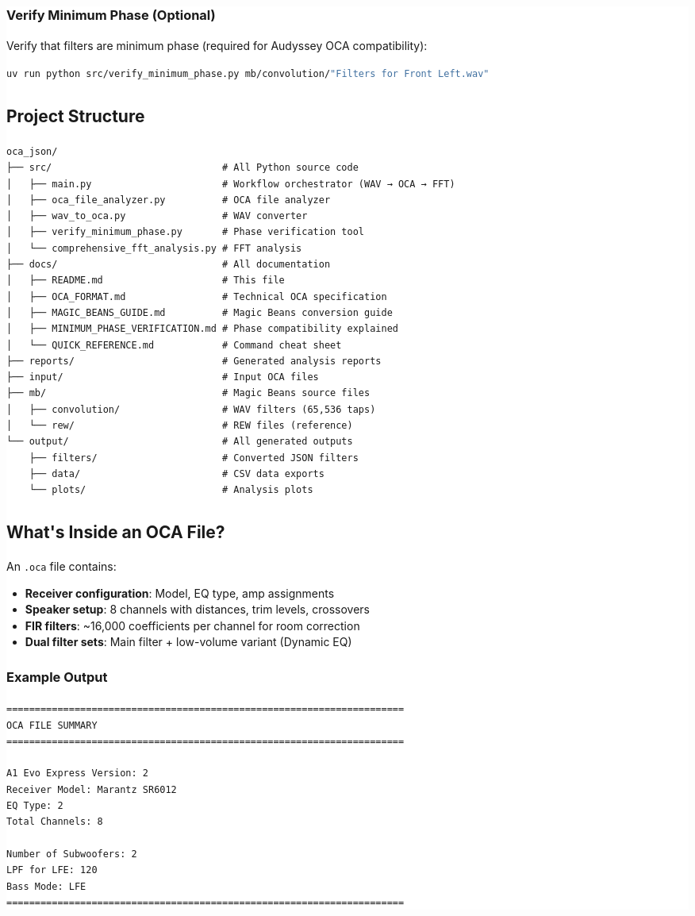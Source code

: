 ### Verify Minimum Phase (Optional)

Verify that filters are minimum phase (required for Audyssey OCA compatibility):

```bash
uv run python src/verify_minimum_phase.py mb/convolution/"Filters for Front Left.wav"
```

## Project Structure

```
oca_json/
├── src/                              # All Python source code
│   ├── main.py                       # Workflow orchestrator (WAV → OCA → FFT)
│   ├── oca_file_analyzer.py          # OCA file analyzer
│   ├── wav_to_oca.py                 # WAV converter
│   ├── verify_minimum_phase.py       # Phase verification tool
│   └── comprehensive_fft_analysis.py # FFT analysis
├── docs/                             # All documentation
│   ├── README.md                     # This file
│   ├── OCA_FORMAT.md                 # Technical OCA specification
│   ├── MAGIC_BEANS_GUIDE.md          # Magic Beans conversion guide
│   ├── MINIMUM_PHASE_VERIFICATION.md # Phase compatibility explained
│   └── QUICK_REFERENCE.md            # Command cheat sheet
├── reports/                          # Generated analysis reports
├── input/                            # Input OCA files
├── mb/                               # Magic Beans source files
│   ├── convolution/                  # WAV filters (65,536 taps)
│   └── rew/                          # REW files (reference)
└── output/                           # All generated outputs
    ├── filters/                      # Converted JSON filters
    ├── data/                         # CSV data exports
    └── plots/                        # Analysis plots
```

## What's Inside an OCA File?

An `.oca` file contains:

- **Receiver configuration**: Model, EQ type, amp assignments
- **Speaker setup**: 8 channels with distances, trim levels, crossovers
- **FIR filters**: ~16,000 coefficients per channel for room correction
- **Dual filter sets**: Main filter + low-volume variant (Dynamic EQ)

### Example Output

```
======================================================================
OCA FILE SUMMARY
======================================================================

A1 Evo Express Version: 2
Receiver Model: Marantz SR6012
EQ Type: 2
Total Channels: 8

Number of Subwoofers: 2
LPF for LFE: 120
Bass Mode: LFE
======================================================================
```
